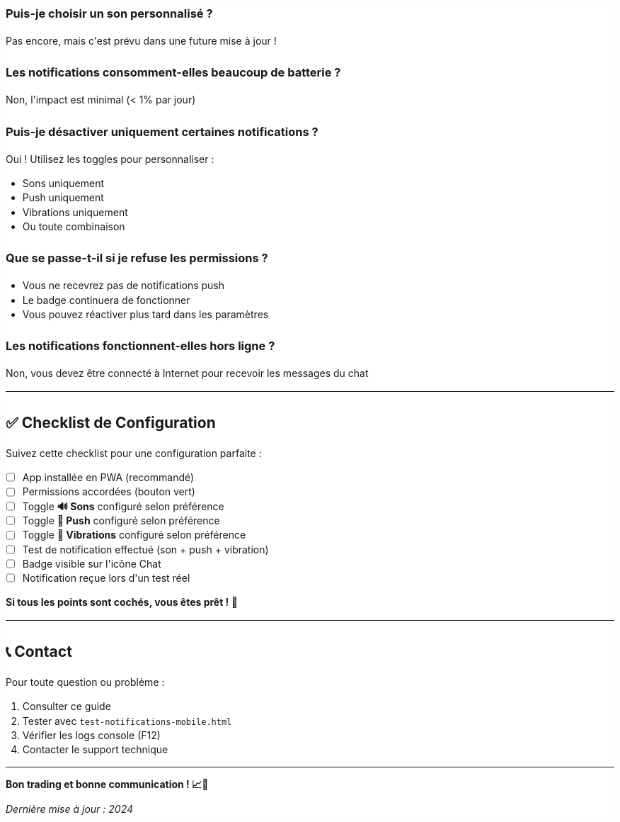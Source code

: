 ### Puis-je choisir un son personnalisé ?
Pas encore, mais c'est prévu dans une future mise à jour !

### Les notifications consomment-elles beaucoup de batterie ?
Non, l'impact est minimal (< 1% par jour)

### Puis-je désactiver uniquement certaines notifications ?
Oui ! Utilisez les toggles pour personnaliser :
- Sons uniquement
- Push uniquement
- Vibrations uniquement
- Ou toute combinaison

### Que se passe-t-il si je refuse les permissions ?
- Vous ne recevrez pas de notifications push
- Le badge continuera de fonctionner
- Vous pouvez réactiver plus tard dans les paramètres

### Les notifications fonctionnent-elles hors ligne ?
Non, vous devez être connecté à Internet pour recevoir les messages du chat

---

## ✅ Checklist de Configuration

Suivez cette checklist pour une configuration parfaite :

- [ ] App installée en PWA (recommandé)
- [ ] Permissions accordées (bouton vert)
- [ ] Toggle **🔊 Sons** configuré selon préférence
- [ ] Toggle **🔔 Push** configuré selon préférence
- [ ] Toggle **📳 Vibrations** configuré selon préférence
- [ ] Test de notification effectué (son + push + vibration)
- [ ] Badge visible sur l'icône Chat
- [ ] Notification reçue lors d'un test réel

**Si tous les points sont cochés, vous êtes prêt ! 🎉**

---

## 📞 Contact

Pour toute question ou problème :
1. Consulter ce guide
2. Tester avec `test-notifications-mobile.html`
3. Vérifier les logs console (F12)
4. Contacter le support technique

---

**Bon trading et bonne communication ! 📈💬**

*Dernière mise à jour : 2024*